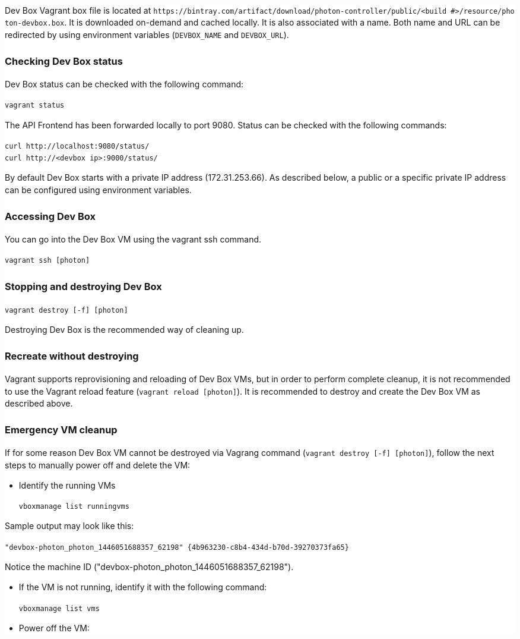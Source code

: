 Dev Box Vagrant box file is located at `https://bintray.com/artifact/download/photon-controller/public/<build #>/resource/photon-devbox.box`. It is downloaded on-demand and cached locally. It is also associated with a name. Both name and URL can be redirected by using environment variables (`DEVBOX_NAME` and `DEVBOX_URL`).

### Checking Dev Box status

Dev Box status can be checked with the following command:

    vagrant status

The API Frontend has been forwarded locally to port 9080. Status can be checked with the following commands:

    curl http://localhost:9080/status/
    curl http://<devbox ip>:9000/status/

By default Dev Box starts with a private IP address (172.31.253.66). As described below, a public or a specific private IP address can be configured using environment variables.

### Accessing Dev Box

You can go into the Dev Box VM using the vagrant ssh command.

    vagrant ssh [photon]

### Stopping and destroying Dev Box

    vagrant destroy [-f] [photon]

Destroying Dev Box is the recommended way of cleaning up.

### Recreate without destroying

Vagrant supports reprovisioning and reloading of Dev Box VMs, but in order to perform complete cleanup, it is not recommended to use the Vagrant reload feature (`vagrant reload [photon]`). It is recommended to destroy and create the Dev Box VM as described above.

### Emergency VM cleanup

If for some reason Dev Box VM cannot be destroyed via Vagrang command (`vagrant destroy [-f] [photon]`), follow the next steps to manually power off and delete the VM:

* Identify the running VMs

    `vboxmanage list runningvms`

Sample output may look like this:

    "devbox-photon_photon_1446051688357_62198" {4b963230-c8b4-434d-b70d-39270373fa65}

Notice the machine ID ("devbox-photon_photon_1446051688357_62198").

* If the VM is not running, identify it with the following command:

    `vboxmanage list vms`

* Power off the VM:


[Vagrant]: http://vagrantup.com
[Docker]: http://www.docker.com
[Photon OS]: https://vmware.github.io/photon/
